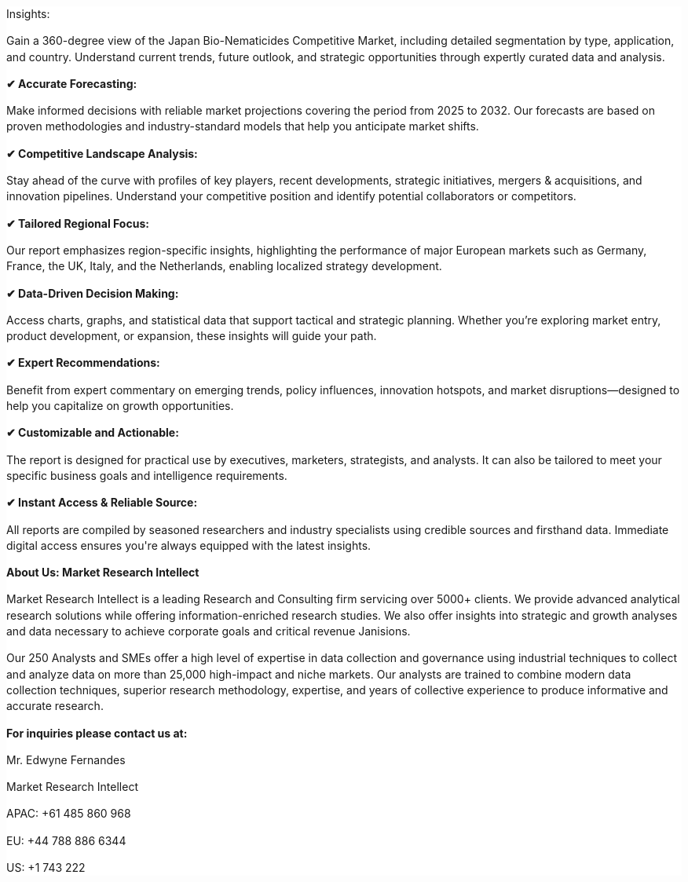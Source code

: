 Insights:</strong></p><p>Gain a 360-degree view of the Japan Bio-Nematicides Competitive Market, including detailed segmentation by type, application, and country. Understand current trends, future outlook, and strategic opportunities through expertly curated data and analysis.</p><p><strong>✔ Accurate Forecasting:</strong></p><p>Make informed decisions with reliable market projections covering the period from 2025 to 2032. Our forecasts are based on proven methodologies and industry-standard models that help you anticipate market shifts.</p><p><strong>✔ Competitive Landscape Analysis:</strong></p><p>Stay ahead of the curve with profiles of key players, recent developments, strategic initiatives, mergers &amp; acquisitions, and innovation pipelines. Understand your competitive position and identify potential collaborators or competitors.</p><p><strong>✔ Tailored Regional Focus:</strong></p><p>Our report emphasizes region-specific insights, highlighting the performance of major European markets such as Germany, France, the UK, Italy, and the Netherlands, enabling localized strategy development.</p><p><strong>✔ Data-Driven Decision Making:</strong></p><p>Access charts, graphs, and statistical data that support tactical and strategic planning. Whether you&rsquo;re exploring market entry, product development, or expansion, these insights will guide your path.</p><p><strong>✔ Expert Recommendations:</strong></p><p>Benefit from expert commentary on emerging trends, policy influences, innovation hotspots, and market disruptions&mdash;designed to help you capitalize on growth opportunities.</p><p><strong>✔ Customizable and Actionable:</strong></p><p>The report is designed for practical use by executives, marketers, strategists, and analysts. It can also be tailored to meet your specific business goals and intelligence requirements.</p><p><strong>✔ Instant Access &amp; Reliable Source:</strong></p><p>All reports are compiled by seasoned researchers and industry specialists using credible sources and firsthand data. Immediate digital access ensures you're always equipped with the latest insights.</p><p><strong><span class="font-[700]">About Us: Market Research Intellect</span></strong></p><p><span class="">Market Research Intellect is a leading Research and Consulting firm servicing over 5000+ clients. We provide advanced analytical research solutions while offering information-enriched research studies.&nbsp;</span>We also offer insights into strategic and growth analyses and data necessary to achieve corporate goals and critical revenue Janisions.</p><p><span class="">Our 250 Analysts and SMEs offer a high level of expertise in data collection and governance using industrial techniques to collect and analyze data on more than 25,000 high-impact and niche markets. Our analysts are trained to combine modern data collection techniques, superior research methodology, expertise, and years of collective experience to produce informative and accurate research.</span></p><p><strong>For inquiries please contact us at:</strong></p><p>Mr. Edwyne Fernandes</p><p>Market Research Intellect</p><p>APAC: +61 485 860 968</p><p>EU: +44 788 886 6344</p><p>US: +1 743 222